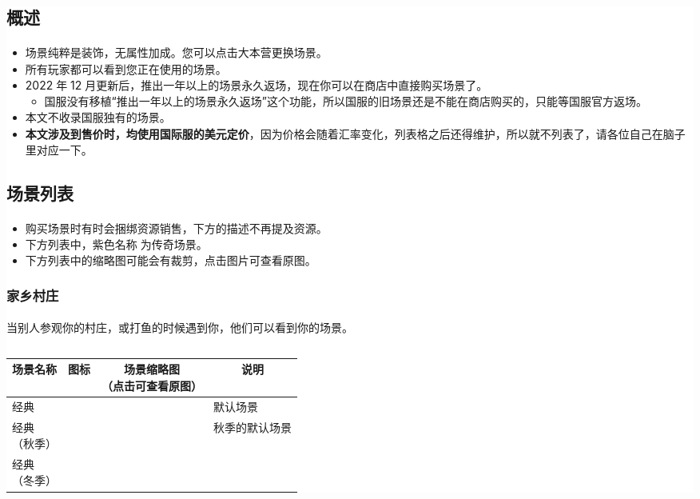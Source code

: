 ## 概述

- 场景纯粹是装饰，无属性加成。您可以点击大本营更换场景。
- 所有玩家都可以看到您正在使用的场景。
- 2022 年 12 月更新后，推出一年以上的场景永久返场，现在你可以在商店中直接购买场景了。
  - 国服没有移植“推出一年以上的场景永久返场”这个功能，所以国服的旧场景还是不能在商店购买的，只能等国服官方返场。
- 本文不收录国服独有的场景。
- **本文涉及到售价时，均使用国际服的美元定价**，因为价格会随着汇率变化，列表格之后还得维护，所以就不列表了，请各位自己在脑子里对应一下。

## 场景列表

- 购买场景时有时会捆绑资源销售，下方的描述不再提及资源。
- 下方列表中，<span class="cp-scenery-legendary">紫色名称</span> 为传奇场景。
- 下方列表中的缩略图可能会有裁剪，点击图片可查看原图。

### 家乡村庄

当别人参观你的村庄，或打鱼的时候遇到你，他们可以看到你的场景。

<Table class="cp-scenery-table" maxWidth="800px">
    <table>
        <thead>
        <tr>
            <th class="cp-table-col-name">场景名称</th>
            <th class="cp-scenery-col-icon">图标</th>
            <th class="cp-scenery-col-img">场景缩略图<br>（点击可查看原图）</th>
            <th class="cp-table-col-description">说明</th>
        </tr>
        </thead>
        <tbody>
        <tr>
            <td>经典</td>
            <td class="cp-scenery-col-icon">
                <Pic src="/p/2010/Scenery_Classic.png" alt="" width="400" height="400" />
            </td>
            <td class="cp-scenery-col-img">
                <a href="https://static.clashpost.com/p/2010/Map_Classic.jpg" target="_blank">
                    <Pic src="/p/2010/Map_Classic_thumb.jpg" alt="" width="480" height="330" />
                </a>
            </td>
            <td class="cp-table-col-description">默认场景</td>
        </tr>
        <tr>
            <td>经典<br>（秋季）</td>
            <td class="cp-scenery-col-icon">
                <Pic src="/p/2010/Scenery_Classic_Autumn.png" alt="" width="400" height="400" />
            </td>
            <td class="cp-scenery-col-img">
                <a href="https://static.clashpost.com/p/2010/Map_Classic_Autumn.jpg" target="_blank">
                    <Pic src="/p/2010/Map_Classic_Autumn_thumb.jpg" alt="" width="480" height="330" />
                </a>
            </td>
            <td class="cp-table-col-description">秋季的默认场景</td>
        </tr>
        <tr>
            <td>经典<br>（冬季）</td>
            <td class="cp-scenery-col-icon">
                <Pic src="/p/2010/Scenery_Classic_Winter.png" alt="" width="400" height="400" />
            </td>
            <td class="cp-scenery-col-img">
                <a href="https://static.clashpost.com/p/2010/Map_Classic_Winter.jpg" target="_blank">
                    <Pic src="/p/2010/Map_Classic_Winter_thumb.jpg" alt="" width="480" height="330" />
                </a>